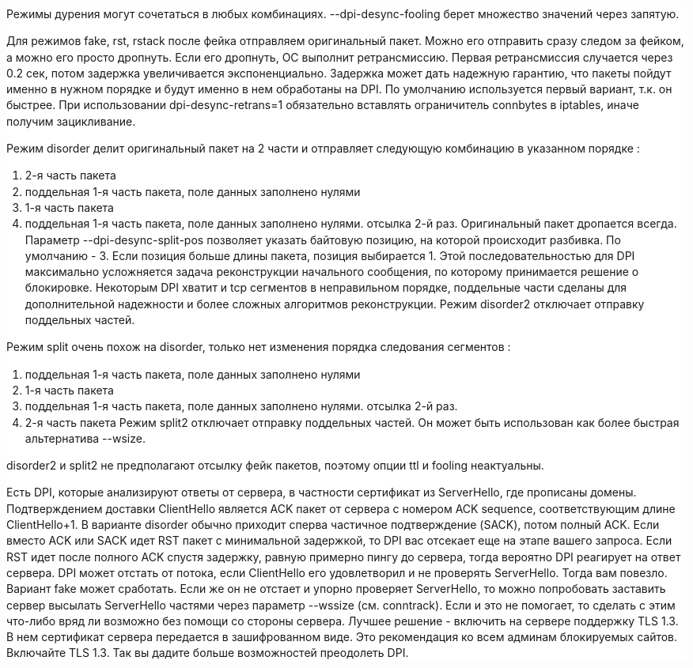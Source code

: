 Режимы дурения могут сочетаться в любых комбинациях. --dpi-desync-fooling берет множество значений через запятую.

Для режимов fake, rst, rstack после фейка отправляем оригинальный пакет. Можно его отправить сразу следом за фейком, а можно его просто дропнуть.
Если его дропнуть, ОС выполнит ретрансмиссию. Первая ретрансмиссия случается через 0.2 сек, потом задержка увеличивается экспоненциально.
Задержка может дать надежную гарантию, что пакеты пойдут именно в нужном порядке и будут именно в нем обработаны на DPI.
По умолчанию используется первый вариант, т.к. он быстрее.
При использовании dpi-desync-retrans=1 обязательно вставлять ограничитель connbytes в iptables, иначе получим зацикливание.

Режим disorder делит оригинальный пакет на 2 части и отправляет следующую комбинацию в указанном порядке :
1. 2-я часть пакета
2. поддельная 1-я часть пакета, поле данных заполнено нулями
3. 1-я часть пакета
4. поддельная 1-я часть пакета, поле данных заполнено нулями. отсылка 2-й раз.
Оригинальный пакет дропается всегда. Параметр --dpi-desync-split-pos позволяет указать байтовую позицию, на которой
происходит разбивка. По умолчанию - 3. Если позиция больше длины пакета, позиция выбирается 1.
Этой последовательностью для DPI максимально усложняется задача реконструкции начального сообщения,
по которому принимается решение о блокировке. Некоторым DPI хватит и tcp сегментов в неправильном порядке,
поддельные части сделаны для дополнительной надежности и более сложных алгоритмов реконструкции.
Режим disorder2 отключает отправку поддельных частей.

Режим split очень похож на disorder, только нет изменения порядка следования сегментов :
1. поддельная 1-я часть пакета, поле данных заполнено нулями
2. 1-я часть пакета
3. поддельная 1-я часть пакета, поле данных заполнено нулями. отсылка 2-й раз.
4. 2-я часть пакета
Режим split2 отключает отправку поддельных частей.
Он может быть использован как более быстрая альтернатива --wsize.

disorder2 и split2 не предполагают отсылку фейк пакетов, поэтому опции ttl и fooling неактуальны.

Есть DPI, которые анализируют ответы от сервера, в частности сертификат из ServerHello, где прописаны домены.
Подтверждением доставки ClientHello является ACK пакет от сервера с номером ACK sequence, соответствующим длине ClientHello+1.
В варианте disorder обычно приходит сперва частичное подтверждение (SACK), потом полный ACK.
Если вместо ACK или SACK идет RST пакет с минимальной задержкой, то DPI вас отсекает еще на этапе вашего запроса.
Если RST идет после полного ACK спустя задержку, равную примерно пингу до сервера,
тогда вероятно DPI реагирует на ответ сервера.
DPI может отстать от потока, если ClientHello его удовлетворил и не проверять ServerHello.
Тогда вам повезло. Вариант fake может сработать.
Если же он не отстает и упорно проверяет ServerHello, то можно попробовать заставить сервер высылать ServerHello частями
через параметр --wssize (см. conntrack).
Если и это не помогает, то сделать с этим что-либо вряд ли возможно без помощи со стороны сервера.
Лучшее решение - включить на сервере поддержку TLS 1.3. В нем сертификат сервера передается в зашифрованном виде.
Это рекомендация ко всем админам блокируемых сайтов. Включайте TLS 1.3. Так вы дадите больше возможностей преодолеть DPI.
